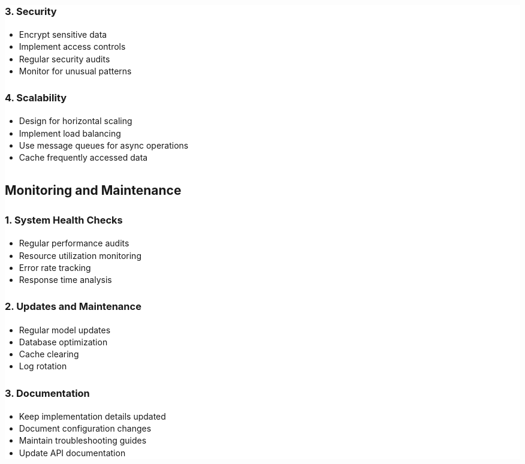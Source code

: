 ### 3. Security
- Encrypt sensitive data
- Implement access controls
- Regular security audits
- Monitor for unusual patterns

### 4. Scalability
- Design for horizontal scaling
- Implement load balancing
- Use message queues for async operations
- Cache frequently accessed data

## Monitoring and Maintenance

### 1. System Health Checks
- Regular performance audits
- Resource utilization monitoring
- Error rate tracking
- Response time analysis

### 2. Updates and Maintenance
- Regular model updates
- Database optimization
- Cache clearing
- Log rotation

### 3. Documentation
- Keep implementation details updated
- Document configuration changes
- Maintain troubleshooting guides
- Update API documentation 